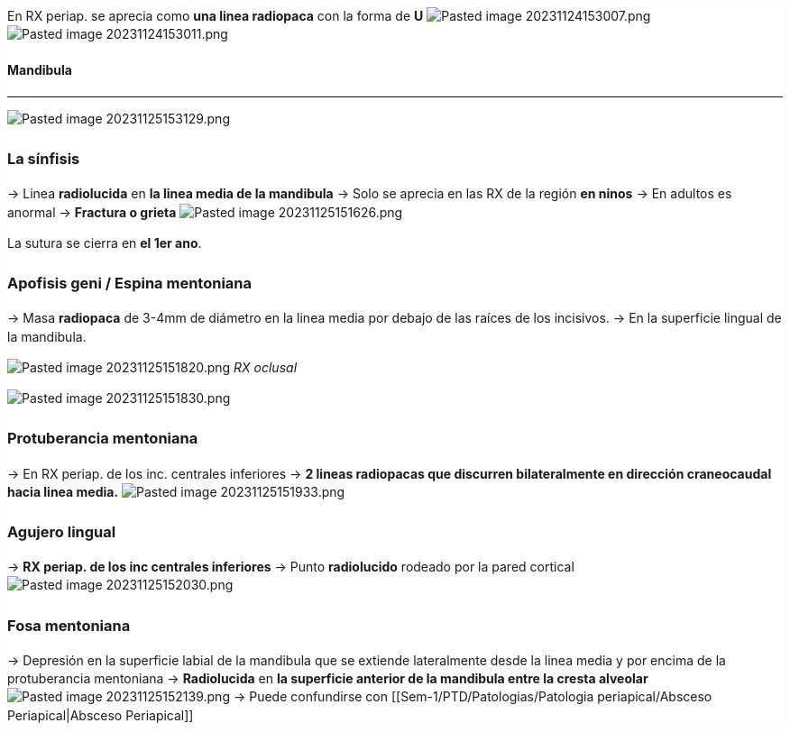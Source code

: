 En RX periap. se aprecia como **una linea radiopaca** con la forma de **U**
![Pasted image 20231124153007.png](/img/user/Sem-1/Cirugia%20Bucal%20I/Medias/Pasted%20image%2020231124153007.png)![Pasted image 20231124153011.png](/img/user/Sem-1/Cirugia%20Bucal%20I/Medias/Pasted%20image%2020231124153011.png)


#### Mandibula
---
![Pasted image 20231125153129.png](/img/user/Sem-1/Cirugia%20Bucal%20I/Medias/Pasted%20image%2020231125153129.png)

### La sínfisis

→ Linea **radiolucida** en **la linea media de la mandibula**
→ Solo se aprecia en las RX de la región **en ninos**
→ En adultos es anormal → **Fractura o grieta**
![Pasted image 20231125151626.png](/img/user/Sem-1/Cirugia%20Bucal%20I/Medias/Pasted%20image%2020231125151626.png)

La sutura se cierra en **el 1er ano**.

### Apofisis geni / Espina mentoniana

→ Masa **radiopaca** de 3-4mm de diámetro en la linea media por debajo de las raíces de los incisivos.
→ En la superficie lingual de la mandibula.

![Pasted image 20231125151820.png](/img/user/Sem-1/Cirugia%20Bucal%20I/Medias/Pasted%20image%2020231125151820.png)
*RX oclusal*

![Pasted image 20231125151830.png](/img/user/Sem-1/Cirugia%20Bucal%20I/Medias/Pasted%20image%2020231125151830.png)

### Protuberancia mentoniana

→ En RX periap. de los inc. centrales inferiores
→ **2 lineas radiopacas que discurren bilateralmente en dirección craneocaudal hacia linea media.**
![Pasted image 20231125151933.png](/img/user/Sem-1/Cirugia%20Bucal%20I/Medias/Pasted%20image%2020231125151933.png)

### Agujero lingual

→ **RX periap. de los inc centrales inferiores**
→ Punto **radiolucido** rodeado por la pared cortical 
![Pasted image 20231125152030.png](/img/user/Sem-1/Cirugia%20Bucal%20I/Medias/Pasted%20image%2020231125152030.png)

### Fosa mentoniana

→ Depresión en la superficie labial de la mandibula que se extiende lateralmente desde la linea media y por encima de la protuberancia mentoniana
→ **Radiolucida** en **la superficie anterior de la mandibula entre la cresta alveolar**
![Pasted image 20231125152139.png](/img/user/Sem-1/Cirugia%20Bucal%20I/Medias/Pasted%20image%2020231125152139.png)
→ Puede confundirse con [[Sem-1/PTD/Patologias/Patologia periapical/Absceso Periapical\|Absceso Periapical]]
